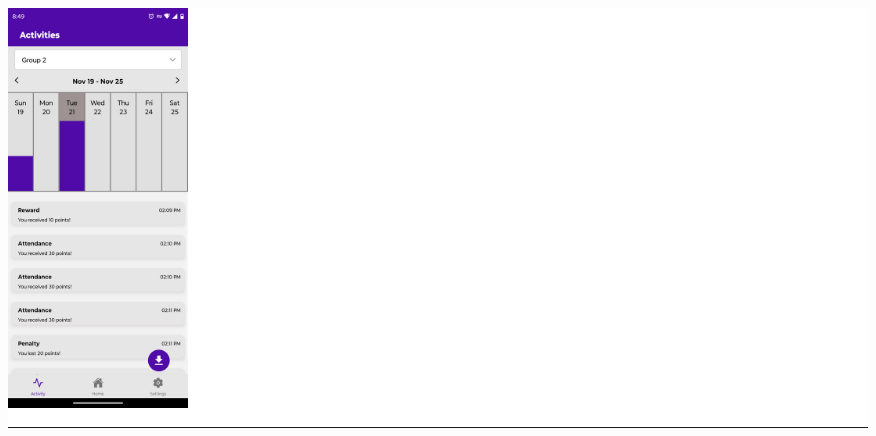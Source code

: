   <img src='imgs/activityscreen.png' alt='ActivityScreen' height='400' style='margin-right: 30px'>
</p>

---